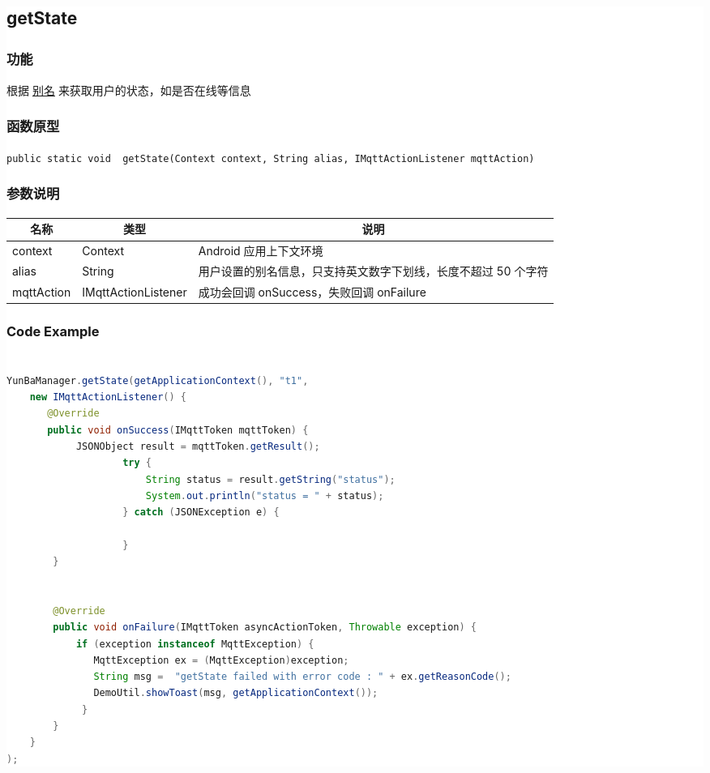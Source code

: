 
## getState

### 功能

根据 [别名](https://github.com/yunba/kb/blob/master/%E9%A2%91%E9%81%93%E5%92%8C%E5%88%AB%E5%90%8D.md#%E5%88%AB%E5%90%8Dalias) 来获取用户的状态，如是否在线等信息


### 函数原型

`
    public static void  getState(Context context, String alias, IMqttActionListener mqttAction)
`


### 参数说明

名称 | 类型 | 说明
--------- | ------- | -----------
context | Context | Android 应用上下文环境
alias | String | 用户设置的别名信息，只支持英文数字下划线，长度不超过 50 个字符
mqttAction | IMqttActionListener | 成功会回调 onSuccess，失败回调 onFailure


### Code Example

```java

YunBaManager.getState(getApplicationContext(), "t1",
    new IMqttActionListener() {
       @Override
       public void onSuccess(IMqttToken mqttToken) {
            JSONObject result = mqttToken.getResult();
                    try {
                        String status = result.getString("status");
                        System.out.println("status = " + status);
                    } catch (JSONException e) {
                        
                    }
        }


        @Override
        public void onFailure(IMqttToken asyncActionToken, Throwable exception) {
            if (exception instanceof MqttException) {
               MqttException ex = (MqttException)exception;
               String msg =  "getState failed with error code : " + ex.getReasonCode();
               DemoUtil.showToast(msg, getApplicationContext());
             }
        }
    }
);
```
